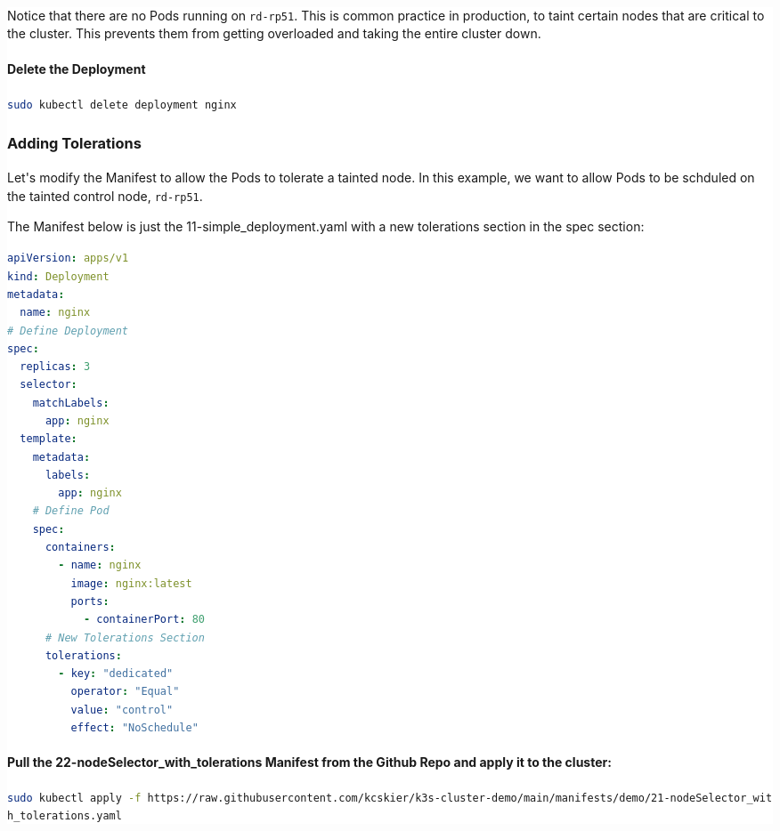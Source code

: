 Notice that there are no Pods running on `rd-rp51`. This is common practice in production, to taint certain nodes that are critical to the cluster. This prevents them from getting overloaded and taking the entire cluster down.

#### Delete the Deployment
```bash
sudo kubectl delete deployment nginx
```

### Adding Tolerations

Let's modify the Manifest to allow the Pods to tolerate a tainted node. In this example, we want to allow Pods to be schduled on the tainted control node, `rd-rp51`.

The Manifest below is just the 11-simple_deployment.yaml with a new tolerations section in the spec section:
```yaml
apiVersion: apps/v1
kind: Deployment
metadata:
  name: nginx
# Define Deployment
spec:
  replicas: 3
  selector:
    matchLabels:
      app: nginx
  template:
    metadata:
      labels:
        app: nginx
    # Define Pod
    spec:
      containers:
        - name: nginx
          image: nginx:latest
          ports:
            - containerPort: 80
      # New Tolerations Section
      tolerations:
        - key: "dedicated"
          operator: "Equal"
          value: "control"
          effect: "NoSchedule"
```

#### Pull the 22-nodeSelector_with_tolerations Manifest from the Github Repo and apply it to the cluster:
```bash
sudo kubectl apply -f https://raw.githubusercontent.com/kcskier/k3s-cluster-demo/main/manifests/demo/21-nodeSelector_with_tolerations.yaml
```
